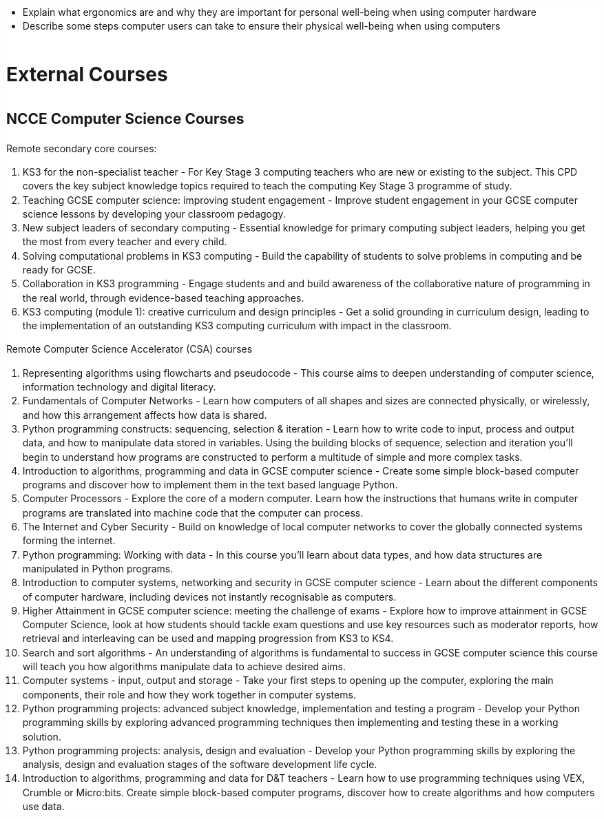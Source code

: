 * Explain what ergonomics are and why they are important for personal well-being when using computer hardware
* Describe some steps computer users can take to ensure their physical well-being when using computers


External Courses
=================

NCCE Computer Science Courses
-----------------------------

Remote secondary core courses:
1. KS3 for the non-specialist teacher - For Key Stage 3 computing teachers who are new or existing to the subject. This CPD covers the key subject knowledge topics required to teach the computing Key Stage 3 programme of study.
2. Teaching GCSE computer science: improving student engagement - Improve student engagement in your GCSE computer science lessons by developing your classroom pedagogy. 
3. New subject leaders of secondary computing - Essential knowledge for primary computing subject leaders, helping you get the most from every teacher and every child.
4. Solving computational problems in KS3 computing - Build the capability of students to solve problems in computing and be ready for GCSE.
5. Collaboration in KS3 programming - Engage students and  and build awareness of the collaborative nature of programming in the real world, through evidence-based teaching approaches.
6. KS3 computing (module 1): creative curriculum and design principles - Get a solid grounding in curriculum design, leading to the implementation of an outstanding KS3 computing curriculum with impact in the classroom.

Remote Computer Science Accelerator (CSA) courses
1. Representing algorithms using flowcharts and pseudocode - This course aims to deepen understanding of computer science, information technology and digital literacy.
2. Fundamentals of Computer Networks - Learn how computers of all shapes and sizes are connected physically, or wirelessly, and how this arrangement affects how data is shared.
3. Python programming constructs: sequencing, selection & iteration - Learn how to write code to input, process and output data, and how to manipulate data stored in variables. Using the building blocks of sequence, selection and iteration you’ll begin to understand how programs are constructed to perform a multitude of simple and more complex tasks.
4. Introduction to algorithms, programming and data in GCSE computer science - Create some simple block-based computer programs and discover how to implement them in the text based language Python.
5. Computer Processors - Explore the core of a modern computer. Learn how the instructions that humans write in computer programs are translated into machine code that the computer can process.
6. The Internet and Cyber Security - Build on knowledge of local computer networks to cover the globally connected systems forming the internet.
7. Python programming: Working with data - In this course you’ll learn about data types, and how data structures are manipulated in Python programs.
8. Introduction to computer systems, networking and security in GCSE computer science - Learn about the different components of computer hardware, including devices not instantly recognisable as computers.
9. Higher Attainment in GCSE computer science: meeting the challenge of exams - Explore how to improve attainment in GCSE Computer Science, look at how students should tackle exam questions and use key resources such as moderator reports, how retrieval and interleaving can be used and mapping progression from KS3 to KS4.
10. Search and sort algorithms - An understanding of algorithms is fundamental to success in GCSE computer science this course will teach you how algorithms manipulate data to achieve desired aims.
11. Computer systems - input, output and storage - Take your first steps to opening up the computer, exploring the main components, their role and how they work together in computer systems.
12. Python programming projects: advanced subject knowledge, implementation and testing a program - Develop your Python programming skills by exploring advanced programming techniques then implementing and testing these in a working solution.
13. Python programming projects: analysis, design and evaluation - Develop your Python programming skills by exploring the analysis, design and evaluation stages of the software development life cycle.
14. Introduction to algorithms, programming and data for D&T teachers - Learn how to use programming techniques using VEX, Crumble or Micro:bits. Create simple block-based computer programs, discover how to create algorithms and how computers use data.
